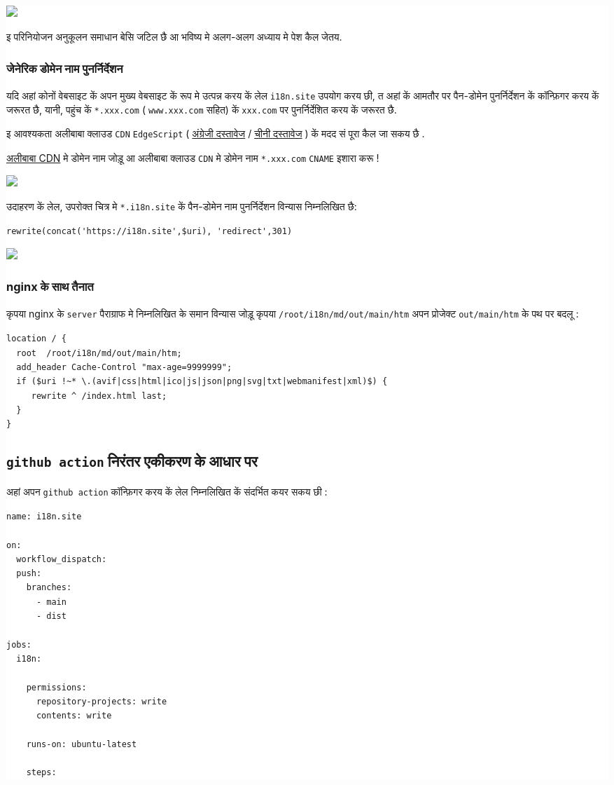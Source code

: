 ![](https://p.3ti.site/1721119788.avif)

इ परिनियोजन अनुकूलन समाधान बेसि जटिल छै आ भविष्य मे अलग-अलग अध्याय मे पेश कैल जेतय.

### जेनेरिक डोमेन नाम पुनर्निर्देशन

यदि अहां कोनों वेबसाइट कें अपन मुख्य वेबसाइट कें रूप मे उत्पन्न करय कें लेल `i18n.site` उपयोग करय छी, त अहां कें आमतौर पर पैन-डोमेन पुनर्निर्देशन कें कॉन्फ़िगर करय कें जरूरत छै, यानी, पहुंच कें `*.xxx.com` ( `www.xxx.com` सहित) कें `xxx.com` पर पुनर्निर्देशित करय कें जरूरत छै.

इ आवश्यकता अलीबाबा क्लाउड `CDN` `EdgeScript` ( [अंग्रेजी दस्तावेज](https://www.alibabacloud.com/help/en/cdn/developer-reference/how-edgescript-works) / [चीनी दस्तावेज](https://help.aliyun.com/zh/cdn/developer-reference/edgescript) ) कें मदद सं पूरा कैल जा सकय छै .

[अलीबाबा CDN](https://cdn.console.aliyun.com/domain/list) मे डोमेन नाम जोड़ू आ अलीबाबा क्लाउड `CDN` मे डोमेन नाम `*.xxx.com` `CNAME` इशारा करू !

![](https://p.3ti.site/1721122000.avif)

उदाहरण कें लेल, उपरोक्त चित्र मे `*.i18n.site` कें पैन-डोमेन नाम पुनर्निर्देशन विन्यास निम्नलिखित छै:

```
rewrite(concat('https://i18n.site',$uri), 'redirect',301)
```

![](https://p.3ti.site/1721121934.avif)

### nginx के साथ तैनात

कृपया nginx के `server` पैराग्राफ मे निम्नलिखित के समान विन्यास जोड़ू कृपया `/root/i18n/md/out/main/htm` अपन प्रोजेक्ट `out/main/htm` के पथ पर बदलू :

```
location / {
  root  /root/i18n/md/out/main/htm;
  add_header Cache-Control "max-age=9999999";
  if ($uri !~* \.(avif|css|html|ico|js|json|png|svg|txt|webmanifest|xml)$) {
     rewrite ^ /index.html last;
  }
}
```

## `github action` निरंतर एकीकरण के आधार पर

अहां अपन `github action` कॉन्फ़िगर करय कें लेल निम्नलिखित कें संदर्भित कयर सकय छी :

```
name: i18n.site

on:
  workflow_dispatch:
  push:
    branches:
      - main
      - dist

jobs:
  i18n:

    permissions:
      repository-projects: write
      contents: write

    runs-on: ubuntu-latest

    steps:
```